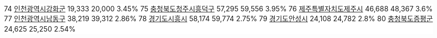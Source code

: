   <tr class="item">
    <td>74</td>
    <td><a href="/apt/인천광역시강화군">인천광역시강화군</a></td>
    <td>19,333</td>
    <td>20,000</td>
    <td>3.45%</td>
  </tr>

  <tr class="item">
    <td>75</td>
    <td><a href="/apt/충청북도청주시흥덕구">충청북도청주시흥덕구</a></td>
    <td>57,295</td>
    <td>59,556</td>
    <td>3.95%</td>
  </tr>

  <tr class="item">
    <td>76</td>
    <td><a href="/apt/제주특별자치도제주시">제주특별자치도제주시</a></td>
    <td>46,688</td>
    <td>48,367</td>
    <td>3.6%</td>
  </tr>

  <tr class="item">
    <td>77</td>
    <td><a href="/apt/인천광역시남동구">인천광역시남동구</a></td>
    <td>38,219</td>
    <td>39,312</td>
    <td>2.86%</td>
  </tr>

  <tr class="item">
    <td>78</td>
    <td><a href="/apt/경기도시흥시">경기도시흥시</a></td>
    <td>58,174</td>
    <td>59,774</td>
    <td>2.75%</td>
  </tr>

  <tr class="item">
    <td>79</td>
    <td><a href="/apt/경기도안성시">경기도안성시</a></td>
    <td>24,108</td>
    <td>24,782</td>
    <td>2.8%</td>
  </tr>

  <tr class="item">
    <td>80</td>
    <td><a href="/apt/충청북도증평군">충청북도증평군</a></td>
    <td>24,625</td>
    <td>25,250</td>
    <td>2.54%</td>
  </tr>
